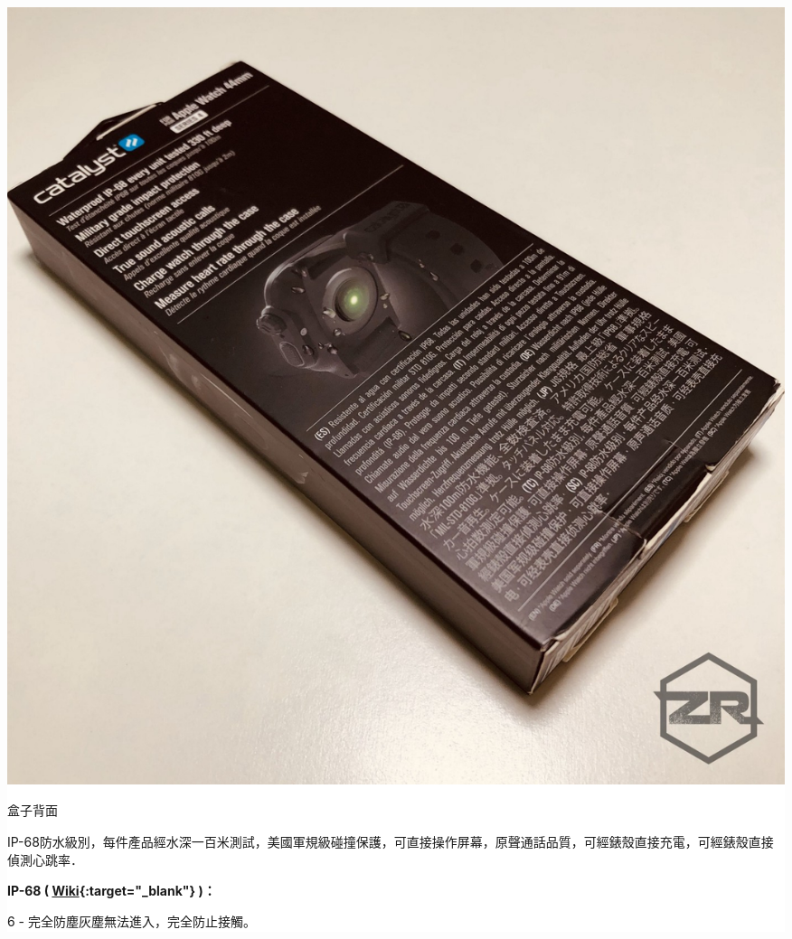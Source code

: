 ![盒子背面](/assets/a66ce3dc8bb9/1*rCGyyBw17l93HaVLkfPv4Q.jpeg)

盒子背面

IP\-68防水級別，每件產品經水深一百米測試，美國軍規級碰撞保護，可直接操作屏幕，原聲通話品質，可經錶殼直接充電，可經錶殼直接偵測心跳率．

**IP\-68 \( [Wiki](https://zh.wikipedia.org/wiki/%E5%9B%BD%E9%99%85%E9%98%B2%E6%8A%A4%E7%AD%89%E7%BA%A7%E8%AE%A4%E8%AF%81){:target="_blank"} \)：**

6 \- 完全防塵灰塵無法進入，完全防止接觸。
